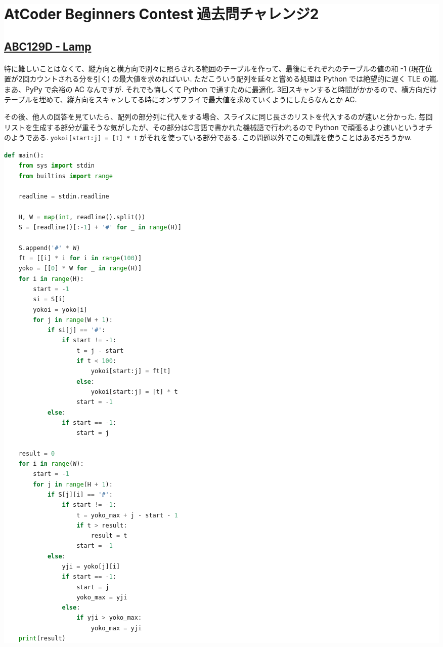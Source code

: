 # AtCoder Beginners Contest 過去問チャレンジ2

## [ABC129D - Lamp](https://atcoder.jp/contests/abc129/tasks/abc129_d)

特に難しいことはなくて、縦方向と横方向で別々に照らされる範囲のテーブルを作って、最後にそれぞれのテーブルの値の和 -1 (現在位置が2回カウントされる分を引く) の最大値を求めればいい. ただこういう配列を延々と嘗める処理は Python では絶望的に遅く TLE の嵐. まあ、PyPy で余裕の AC なんですが. それでも悔しくて Python で通すために最適化. 3回スキャンすると時間がかかるので、横方向だけテーブルを埋めて、縦方向をスキャンしてる時にオンザフライで最大値を求めていくようにしたらなんとか AC.

その後、他人の回答を見ていたら、配列の部分列に代入をする場合、スライスに同じ長さのリストを代入するのが速いと分かった. 毎回リストを生成する部分が重そうな気がしたが、その部分はC言語で書かれた機械語で行われるので Python で頑張るより速いというオチのようである. `yokoi[start:j] = [t] * t` がそれを使っている部分である. この問題以外でこの知識を使うことはあるだろうかw.

```python
def main():
    from sys import stdin
    from builtins import range

    readline = stdin.readline

    H, W = map(int, readline().split())
    S = [readline()[:-1] + '#' for _ in range(H)]

    S.append('#' * W)
    ft = [[i] * i for i in range(100)]
    yoko = [[0] * W for _ in range(H)]
    for i in range(H):
        start = -1
        si = S[i]
        yokoi = yoko[i]
        for j in range(W + 1):
            if si[j] == '#':
                if start != -1:
                    t = j - start
                    if t < 100:
                        yokoi[start:j] = ft[t]
                    else:
                        yokoi[start:j] = [t] * t
                    start = -1
            else:
                if start == -1:
                    start = j

    result = 0
    for i in range(W):
        start = -1
        for j in range(H + 1):
            if S[j][i] == '#':
                if start != -1:
                    t = yoko_max + j - start - 1
                    if t > result:
                        result = t
                    start = -1
            else:
                yji = yoko[j][i]
                if start == -1:
                    start = j
                    yoko_max = yji
                else:
                    if yji > yoko_max:
                        yoko_max = yji
    print(result)

```